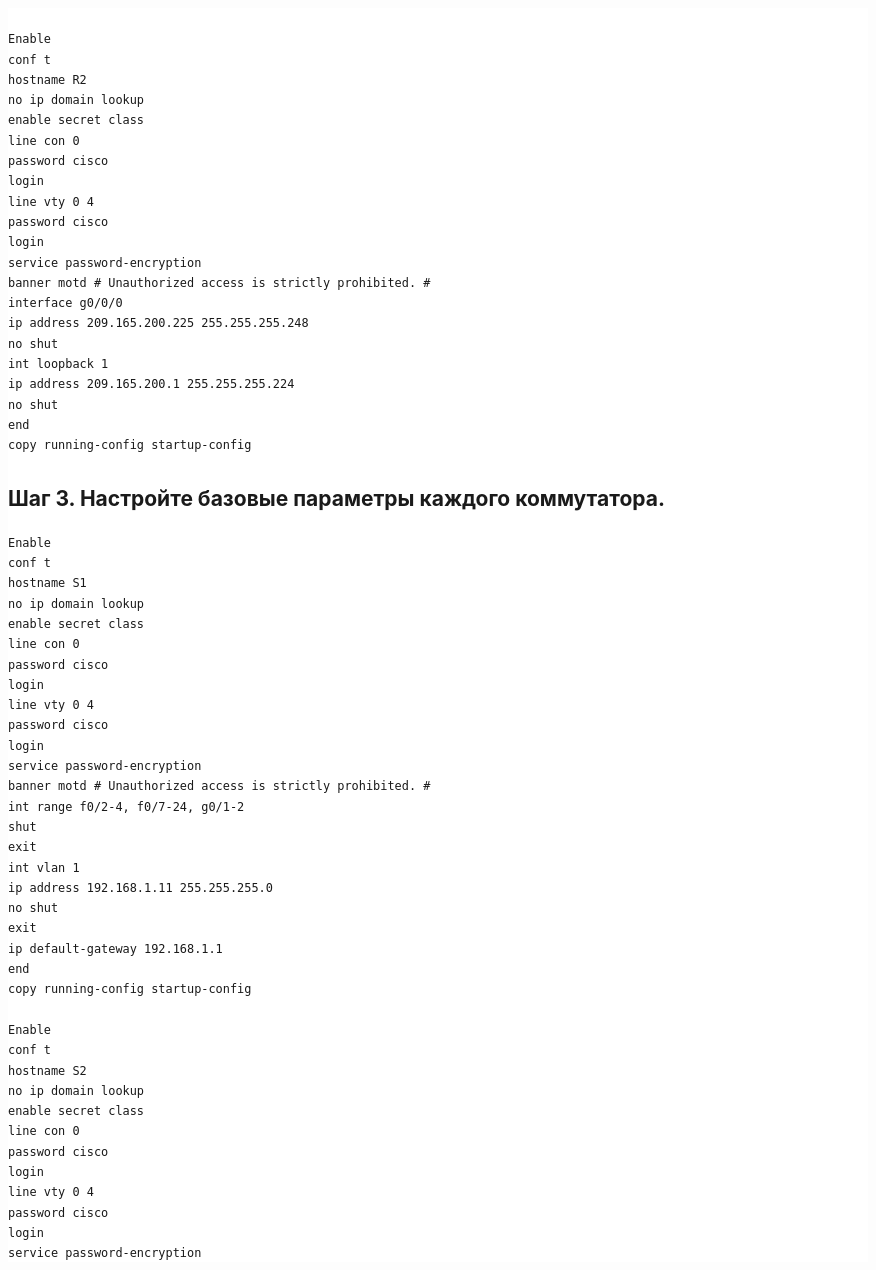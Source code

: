 ```

Enable
conf t
hostname R2
no ip domain lookup
enable secret class
line con 0
password cisco
login
line vty 0 4
password cisco
login
service password-encryption
banner motd # Unauthorized access is strictly prohibited. #
interface g0/0/0
ip address 209.165.200.225 255.255.255.248
no shut
int loopback 1
ip address 209.165.200.1 255.255.255.224
no shut
end
copy running-config startup-config
```

## Шаг 3. Настройте базовые параметры каждого коммутатора.
```
Enable
conf t
hostname S1
no ip domain lookup
enable secret class
line con 0
password cisco
login
line vty 0 4
password cisco
login
service password-encryption
banner motd # Unauthorized access is strictly prohibited. #
int range f0/2-4, f0/7-24, g0/1-2
shut
exit
int vlan 1
ip address 192.168.1.11 255.255.255.0
no shut
exit
ip default-gateway 192.168.1.1
end
copy running-config startup-config

Enable
conf t
hostname S2
no ip domain lookup
enable secret class
line con 0
password cisco
login
line vty 0 4
password cisco
login
service password-encryption
```